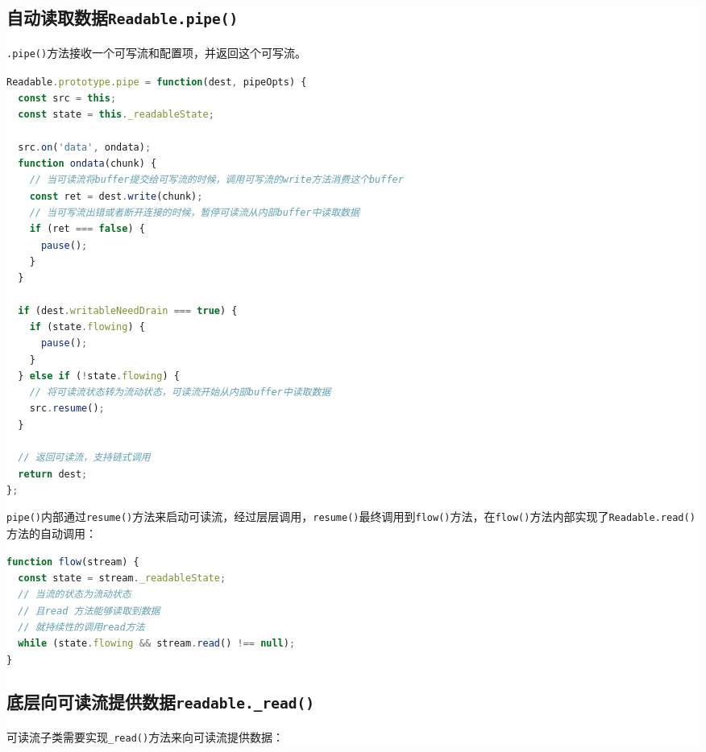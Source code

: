 
## 自动读取数据`Readable.pipe()`

`.pipe()`方法接收一个可写流和配置项，并返回这个可写流。

```JavaScript
Readable.prototype.pipe = function(dest, pipeOpts) {
  const src = this;
  const state = this._readableState;
  
  src.on('data', ondata);
  function ondata(chunk) {
    // 当可读流将buffer提交给可写流的时候，调用可写流的write方法消费这个buffer
    const ret = dest.write(chunk);
    // 当可写流出错或者断开连接的时候，暂停可读流从内部buffer中读取数据
    if (ret === false) {
      pause();
    }
  }

  if (dest.writableNeedDrain === true) {
    if (state.flowing) {
      pause();
    }
  } else if (!state.flowing) {
    // 将可读流状态转为流动状态，可读流开始从内部buffer中读取数据
    src.resume();
  }
  
  // 返回可读流，支持链式调用
  return dest;
};
```


`pipe()`内部通过`resume()`方法来启动可读流，经过层层调用，`resume()`最终调用到`flow()`方法，在`flow()`方法内部实现了`Readable.read()`方法的自动调用：

```JavaScript
function flow(stream) {
  const state = stream._readableState;
  // 当流的状态为流动状态
  // 且read 方法能够读取到数据
  // 就持续性的调用read方法
  while (state.flowing && stream.read() !== null);
}

```


## 底层向可读流提供数据`readable._read()`

可读流子类需要实现`_read()`方法来向可读流提供数据：
